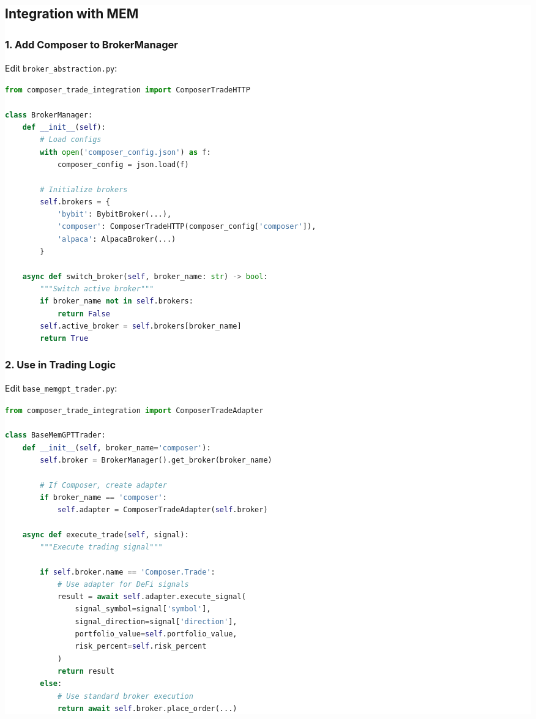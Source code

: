 
## Integration with MEM

### 1. Add Composer to BrokerManager

Edit `broker_abstraction.py`:

```python
from composer_trade_integration import ComposerTradeHTTP

class BrokerManager:
    def __init__(self):
        # Load configs
        with open('composer_config.json') as f:
            composer_config = json.load(f)
        
        # Initialize brokers
        self.brokers = {
            'bybit': BybitBroker(...),
            'composer': ComposerTradeHTTP(composer_config['composer']),
            'alpaca': AlpacaBroker(...)
        }
    
    async def switch_broker(self, broker_name: str) -> bool:
        """Switch active broker"""
        if broker_name not in self.brokers:
            return False
        self.active_broker = self.brokers[broker_name]
        return True
```

### 2. Use in Trading Logic

Edit `base_memgpt_trader.py`:

```python
from composer_trade_integration import ComposerTradeAdapter

class BaseMemGPTTrader:
    def __init__(self, broker_name='composer'):
        self.broker = BrokerManager().get_broker(broker_name)
        
        # If Composer, create adapter
        if broker_name == 'composer':
            self.adapter = ComposerTradeAdapter(self.broker)
    
    async def execute_trade(self, signal):
        """Execute trading signal"""
        
        if self.broker.name == 'Composer.Trade':
            # Use adapter for DeFi signals
            result = await self.adapter.execute_signal(
                signal_symbol=signal['symbol'],
                signal_direction=signal['direction'],
                portfolio_value=self.portfolio_value,
                risk_percent=self.risk_percent
            )
            return result
        else:
            # Use standard broker execution
            return await self.broker.place_order(...)
```
